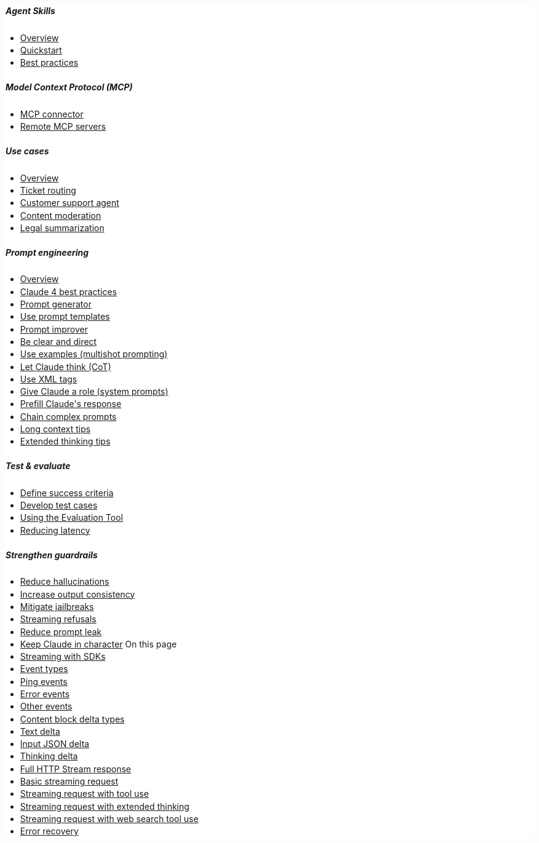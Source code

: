 ##### Agent Skills
 * [Overview](/en/docs/agents-and-tools/agent-skills/overview)
 * [Quickstart](/en/docs/agents-and-tools/agent-skills/quickstart)
 * [Best practices](/en/docs/agents-and-tools/agent-skills/best-practices)
##### Model Context Protocol (MCP)
 * [MCP connector](/en/docs/agents-and-tools/mcp-connector)
 * [Remote MCP servers](/en/docs/agents-and-tools/remote-mcp-servers)
##### Use cases
 * [Overview](/en/docs/about-claude/use-case-guides/overview)
 * [Ticket routing](/en/docs/about-claude/use-case-guides/ticket-routing)
 * [Customer support agent](/en/docs/about-claude/use-case-guides/customer-support-chat)
 * [Content moderation](/en/docs/about-claude/use-case-guides/content-moderation)
 * [Legal summarization](/en/docs/about-claude/use-case-guides/legal-summarization)
##### Prompt engineering
 * [Overview](/en/docs/build-with-claude/prompt-engineering/overview)
 * [Claude 4 best practices](/en/docs/build-with-claude/prompt-engineering/claude-4-best-practices)
 * [Prompt generator](/en/docs/build-with-claude/prompt-engineering/prompt-generator)
 * [Use prompt templates](/en/docs/build-with-claude/prompt-engineering/prompt-templates-and-variables)
 * [Prompt improver](/en/docs/build-with-claude/prompt-engineering/prompt-improver)
 * [Be clear and direct](/en/docs/build-with-claude/prompt-engineering/be-clear-and-direct)
 * [Use examples (multishot prompting)](/en/docs/build-with-claude/prompt-engineering/multishot-prompting)
 * [Let Claude think (CoT)](/en/docs/build-with-claude/prompt-engineering/chain-of-thought)
 * [Use XML tags](/en/docs/build-with-claude/prompt-engineering/use-xml-tags)
 * [Give Claude a role (system prompts)](/en/docs/build-with-claude/prompt-engineering/system-prompts)
 * [Prefill Claude's response](/en/docs/build-with-claude/prompt-engineering/prefill-claudes-response)
 * [Chain complex prompts](/en/docs/build-with-claude/prompt-engineering/chain-prompts)
 * [Long context tips](/en/docs/build-with-claude/prompt-engineering/long-context-tips)
 * [Extended thinking tips](/en/docs/build-with-claude/prompt-engineering/extended-thinking-tips)
##### Test & evaluate
 * [Define success criteria](/en/docs/test-and-evaluate/define-success)
 * [Develop test cases](/en/docs/test-and-evaluate/develop-tests)
 * [Using the Evaluation Tool](/en/docs/test-and-evaluate/eval-tool)
 * [Reducing latency](/en/docs/test-and-evaluate/strengthen-guardrails/reduce-latency)
##### Strengthen guardrails
 * [Reduce hallucinations](/en/docs/test-and-evaluate/strengthen-guardrails/reduce-hallucinations)
 * [Increase output consistency](/en/docs/test-and-evaluate/strengthen-guardrails/increase-consistency)
 * [Mitigate jailbreaks](/en/docs/test-and-evaluate/strengthen-guardrails/mitigate-jailbreaks)
 * [Streaming refusals](/en/docs/test-and-evaluate/strengthen-guardrails/handle-streaming-refusals)
 * [Reduce prompt leak](/en/docs/test-and-evaluate/strengthen-guardrails/reduce-prompt-leak)
 * [Keep Claude in character](/en/docs/test-and-evaluate/strengthen-guardrails/keep-claude-in-character)
On this page
 * [Streaming with SDKs](#streaming-with-sdks)
 * [Event types](#event-types)
 * [Ping events](#ping-events)
 * [Error events](#error-events)
 * [Other events](#other-events)
 * [Content block delta types](#content-block-delta-types)
 * [Text delta](#text-delta)
 * [Input JSON delta](#input-json-delta)
 * [Thinking delta](#thinking-delta)
 * [Full HTTP Stream response](#full-http-stream-response)
 * [Basic streaming request](#basic-streaming-request)
 * [Streaming request with tool use](#streaming-request-with-tool-use)
 * [Streaming request with extended thinking](#streaming-request-with-extended-thinking)
 * [Streaming request with web search tool use](#streaming-request-with-web-search-tool-use)
 * [Error recovery](#error-recovery)